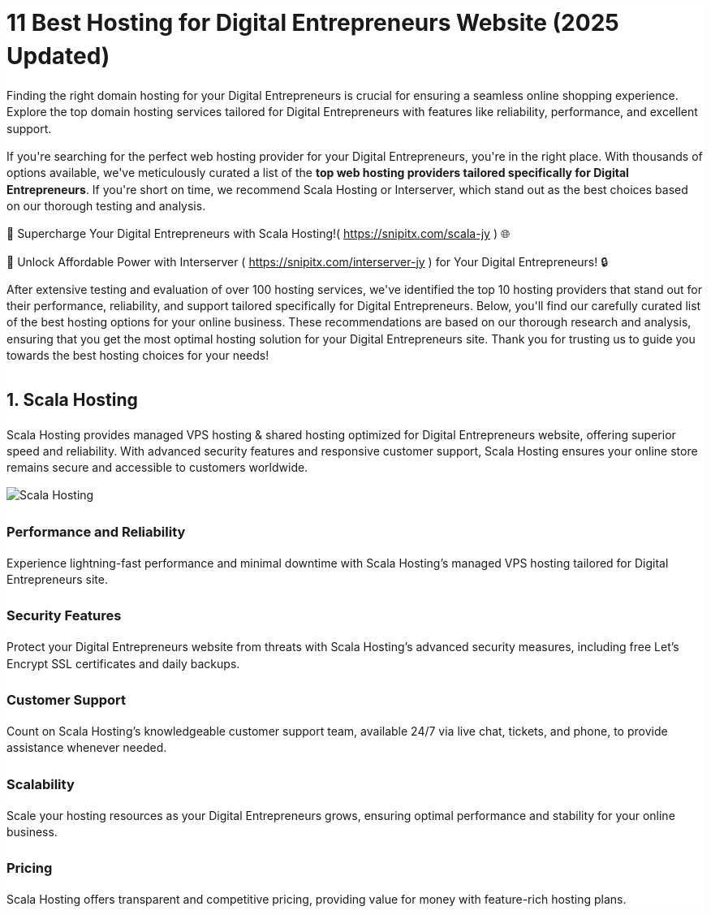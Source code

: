 # 11 Best Hosting for Digital Entrepreneurs Website (2025 Updated)

Finding the right domain hosting for your Digital Entrepreneurs is crucial for ensuring a seamless online shopping experience. Explore the top domain hosting services tailored for Digital Entrepreneurs with features like reliability, performance, and excellent support.

If you're searching for the perfect web hosting provider for your Digital Entrepreneurs, you're in the right place. With thousands of options available, we've meticulously curated a list of the **top web hosting providers tailored specifically for Digital Entrepreneurs**. If you're short on time, we recommend Scala Hosting or Interserver, which stand out as the best choices based on our thorough testing and analysis.

🚀 Supercharge Your Digital Entrepreneurs with Scala Hosting!( https://snipitx.com/scala-jy ) 🌐 

💸 Unlock Affordable Power with Interserver ( https://snipitx.com/interserver-jy ) for Your Digital Entrepreneurs! 🔒

After extensive testing and evaluation of over 100 hosting services, we've identified the top 10 hosting providers that stand out for their performance, reliability, and support tailored specifically for Digital Entrepreneurs. Below, you'll find our carefully curated list of the best hosting options for your online business. These recommendations are based on our thorough research and analysis, ensuring that you get the most optimal hosting solution for your Digital Entrepreneurs site. Thank you for trusting us to guide you towards the best hosting choices for your needs!

## 1. Scala Hosting

Scala Hosting provides managed VPS hosting & shared hosting optimized for Digital Entrepreneurs website, offering superior speed and reliability. With advanced security features and responsive customer support, Scala Hosting ensures your online store remains secure and accessible to customers worldwide.

![Scala Hosting](https://i.imgur.com/uJ5JIK3.png "Scala Web Hosting")

### Performance and Reliability
Experience lightning-fast performance and minimal downtime with Scala Hosting’s managed VPS hosting tailored for Digital Entrepreneurs site.

### Security Features
Protect your Digital Entrepreneurs website from threats with Scala Hosting’s advanced security measures, including free Let’s Encrypt SSL certificates and daily backups.

### Customer Support
Count on Scala Hosting’s knowledgeable customer support team, available 24/7 via live chat, tickets, and phone, to provide assistance whenever needed.

### Scalability
Scale your hosting resources as your Digital Entrepreneurs grows, ensuring optimal performance and stability for your online business.

### Pricing
Scala Hosting offers transparent and competitive pricing, providing value for money with feature-rich hosting plans.
